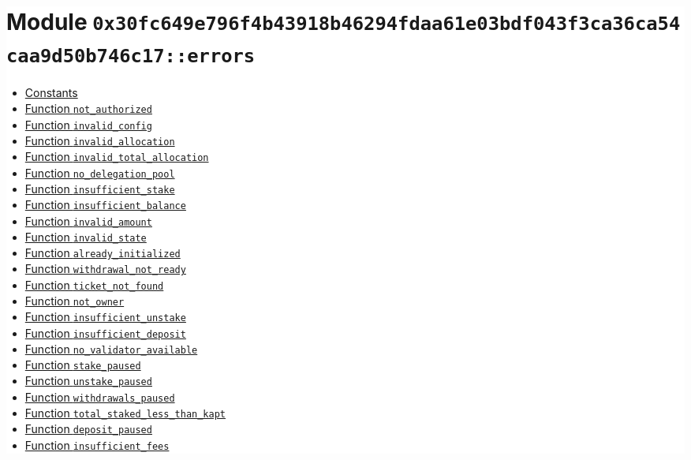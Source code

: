 
<a id="0x30fc649e796f4b43918b46294fdaa61e03bdf043f3ca36ca54caa9d50b746c17_errors"></a>

# Module `0x30fc649e796f4b43918b46294fdaa61e03bdf043f3ca36ca54caa9d50b746c17::errors`



-  [Constants](#@Constants_0)
-  [Function `not_authorized`](#0x30fc649e796f4b43918b46294fdaa61e03bdf043f3ca36ca54caa9d50b746c17_errors_not_authorized)
-  [Function `invalid_config`](#0x30fc649e796f4b43918b46294fdaa61e03bdf043f3ca36ca54caa9d50b746c17_errors_invalid_config)
-  [Function `invalid_allocation`](#0x30fc649e796f4b43918b46294fdaa61e03bdf043f3ca36ca54caa9d50b746c17_errors_invalid_allocation)
-  [Function `invalid_total_allocation`](#0x30fc649e796f4b43918b46294fdaa61e03bdf043f3ca36ca54caa9d50b746c17_errors_invalid_total_allocation)
-  [Function `no_delegation_pool`](#0x30fc649e796f4b43918b46294fdaa61e03bdf043f3ca36ca54caa9d50b746c17_errors_no_delegation_pool)
-  [Function `insufficient_stake`](#0x30fc649e796f4b43918b46294fdaa61e03bdf043f3ca36ca54caa9d50b746c17_errors_insufficient_stake)
-  [Function `insufficient_balance`](#0x30fc649e796f4b43918b46294fdaa61e03bdf043f3ca36ca54caa9d50b746c17_errors_insufficient_balance)
-  [Function `invalid_amount`](#0x30fc649e796f4b43918b46294fdaa61e03bdf043f3ca36ca54caa9d50b746c17_errors_invalid_amount)
-  [Function `invalid_state`](#0x30fc649e796f4b43918b46294fdaa61e03bdf043f3ca36ca54caa9d50b746c17_errors_invalid_state)
-  [Function `already_initialized`](#0x30fc649e796f4b43918b46294fdaa61e03bdf043f3ca36ca54caa9d50b746c17_errors_already_initialized)
-  [Function `withdrawal_not_ready`](#0x30fc649e796f4b43918b46294fdaa61e03bdf043f3ca36ca54caa9d50b746c17_errors_withdrawal_not_ready)
-  [Function `ticket_not_found`](#0x30fc649e796f4b43918b46294fdaa61e03bdf043f3ca36ca54caa9d50b746c17_errors_ticket_not_found)
-  [Function `not_owner`](#0x30fc649e796f4b43918b46294fdaa61e03bdf043f3ca36ca54caa9d50b746c17_errors_not_owner)
-  [Function `insufficient_unstake`](#0x30fc649e796f4b43918b46294fdaa61e03bdf043f3ca36ca54caa9d50b746c17_errors_insufficient_unstake)
-  [Function `insufficient_deposit`](#0x30fc649e796f4b43918b46294fdaa61e03bdf043f3ca36ca54caa9d50b746c17_errors_insufficient_deposit)
-  [Function `no_validator_available`](#0x30fc649e796f4b43918b46294fdaa61e03bdf043f3ca36ca54caa9d50b746c17_errors_no_validator_available)
-  [Function `stake_paused`](#0x30fc649e796f4b43918b46294fdaa61e03bdf043f3ca36ca54caa9d50b746c17_errors_stake_paused)
-  [Function `unstake_paused`](#0x30fc649e796f4b43918b46294fdaa61e03bdf043f3ca36ca54caa9d50b746c17_errors_unstake_paused)
-  [Function `withdrawals_paused`](#0x30fc649e796f4b43918b46294fdaa61e03bdf043f3ca36ca54caa9d50b746c17_errors_withdrawals_paused)
-  [Function `total_staked_less_than_kapt`](#0x30fc649e796f4b43918b46294fdaa61e03bdf043f3ca36ca54caa9d50b746c17_errors_total_staked_less_than_kapt)
-  [Function `deposit_paused`](#0x30fc649e796f4b43918b46294fdaa61e03bdf043f3ca36ca54caa9d50b746c17_errors_deposit_paused)
-  [Function `insufficient_fees`](#0x30fc649e796f4b43918b46294fdaa61e03bdf043f3ca36ca54caa9d50b746c17_errors_insufficient_fees)
